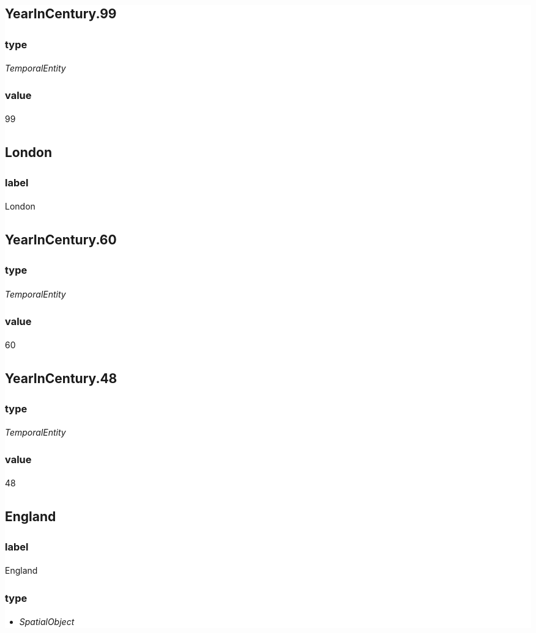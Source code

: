 ## YearInCentury.99

### type


*TemporalEntity*

### value


99

## London

### label


London

## YearInCentury.60

### type


*TemporalEntity*

### value


60

## YearInCentury.48

### type


*TemporalEntity*

### value


48

## England

### label


England

### type

 - *SpatialObject*
